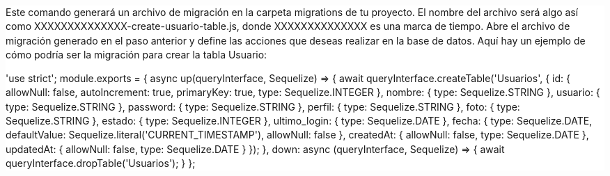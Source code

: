Este comando generará un archivo de migración en la carpeta migrations de tu proyecto. El nombre del archivo será algo así como XXXXXXXXXXXXXX-create-usuario-table.js, donde XXXXXXXXXXXXXX es una marca de tiempo.
Abre el archivo de migración generado en el paso anterior y define las acciones que deseas realizar en la base de datos. Aquí hay un ejemplo de cómo podría ser la migración para crear la tabla Usuario:

'use strict';
module.exports = {
async up(queryInterface, Sequelize) => {
await queryInterface.createTable('Usuarios', {
id: {
allowNull: false,
autoIncrement: true,
primaryKey: true,
type: Sequelize.INTEGER
},
nombre: {
type: Sequelize.STRING
},
usuario: {
type: Sequelize.STRING
},
password: {
type: Sequelize.STRING
},
perfil: {
type: Sequelize.STRING
},
foto: {
type: Sequelize.STRING
},
estado: {
type: Sequelize.INTEGER
},
ultimo_login: {
type: Sequelize.DATE
},
fecha: {
type: Sequelize.DATE,
defaultValue: Sequelize.literal('CURRENT_TIMESTAMP'),
allowNull: false
},
createdAt: {
allowNull: false,
type: Sequelize.DATE
},
updatedAt: {
allowNull: false,
type: Sequelize.DATE
}
});
},
down: async (queryInterface, Sequelize) => {
await queryInterface.dropTable('Usuarios');
}
};
